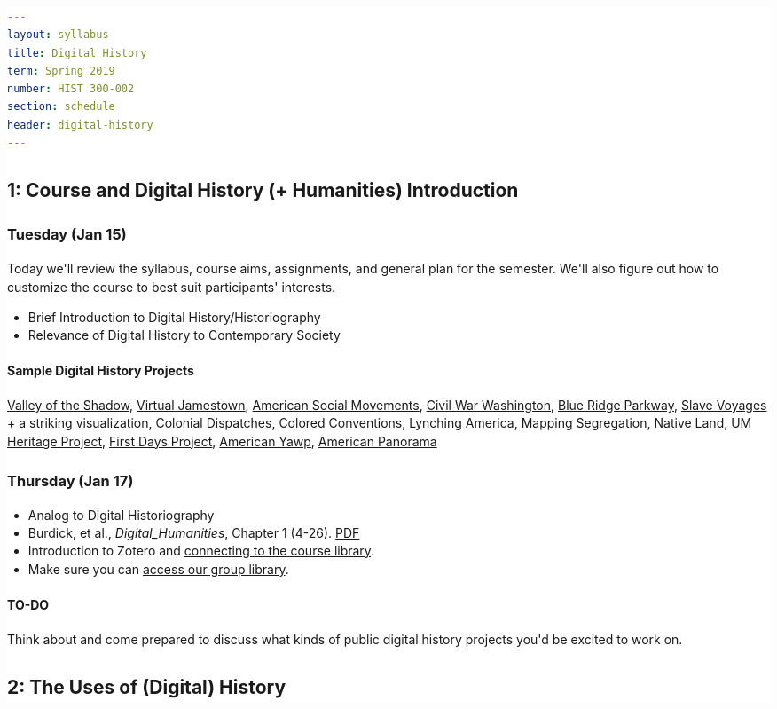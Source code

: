 ```yaml
---
layout: syllabus
title: Digital History
term: Spring 2019
number: HIST 300-002
section: schedule
header: digital-history
---
```


## 1: Course and Digital History (+ Humanities)  Introduction

### Tuesday (Jan 15)
Today we'll review the syllabus, course aims, assignments, and general plan for the semester. We'll also figure out how to customize the course to best suit participants' interests.

- Brief Introduction to Digital History/Historiography
- Relevance of Digital History to Contemporary Society

#### Sample Digital History Projects
[Valley of the Shadow](http://valley.lib.virginia.edu/), [Virtual Jamestown](http://www.virtualjamestown.org), [American Social Movements](http://depts.washington.edu/moves/index.shtml), [Civil War Washington](http://civilwardc.org/), [Blue Ridge Parkway](https://docsouth.unc.edu/blueridgeparkway/), [Slave Voyages](http://www.slavevoyages.org/) + [a striking visualization](http://www.slate.com/articles/life/the_history_of_american_slavery/2015/06/animated_interactive_of_the_history_of_the_atlantic_slave_trade.html), [Colonial Dispatches](https://bcgenesis.uvic.ca/index.htm), [Colored Conventions](http://coloredconventions.org/), [Lynching America](https://lynchinginamerica.eji.org/), [Mapping Segregation](http://mappingsegregationdc.org), [Native Land](https://native-land.ca/), [UM Heritage Project](https://heritage.umich.edu), [First Days Project](https://www.firstdaysproject.org/), [American Yawp](http://www.americanyawp.com/), [American Panorama](http://dsl.richmond.edu/panorama/)

### Thursday (Jan 17)
- Analog to Digital Historiography
- Burdick, et al., _Digital_Humanities_, Chapter 1 (4-26). [PDF](readings/Burdick-Digital_Humanities.pdf)
- Introduction to Zotero and [connecting to the course library](http://fredgibbs.net/courses/etc/zotero.html).
- Make sure you can [access our group library](https://www.zotero.org/groups/1647219/digital-history-unm/items).

#### TO-DO
Think about and come prepared to discuss what kinds of public digital history projects you'd be excited to work on.




## 2: The Uses of (Digital) History
